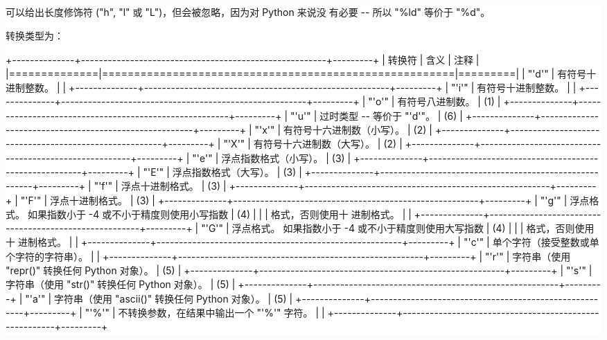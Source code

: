 
可以给出长度修饰符 ("h", "l" 或 "L")，但会被忽略，因为对 Python 来说没
有必要 -- 所以 "%ld" 等价于 "%d"。

转换类型为：

+--------------+-------------------------------------------------------+---------+
| 转换符       | 含义                                                  | 注释    |
|==============|=======================================================|=========|
| "'d'"        | 有符号十进制整数。                                    |         |
+--------------+-------------------------------------------------------+---------+
| "'i'"        | 有符号十进制整数。                                    |         |
+--------------+-------------------------------------------------------+---------+
| "'o'"        | 有符号八进制数。                                      | (1)     |
+--------------+-------------------------------------------------------+---------+
| "'u'"        | 过时类型 -- 等价于 "'d'"。                            | (6)     |
+--------------+-------------------------------------------------------+---------+
| "'x'"        | 有符号十六进制数（小写）。                            | (2)     |
+--------------+-------------------------------------------------------+---------+
| "'X'"        | 有符号十六进制数（大写）。                            | (2)     |
+--------------+-------------------------------------------------------+---------+
| "'e'"        | 浮点指数格式（小写）。                                | (3)     |
+--------------+-------------------------------------------------------+---------+
| "'E'"        | 浮点指数格式（大写）。                                | (3)     |
+--------------+-------------------------------------------------------+---------+
| "'f'"        | 浮点十进制格式。                                      | (3)     |
+--------------+-------------------------------------------------------+---------+
| "'F'"        | 浮点十进制格式。                                      | (3)     |
+--------------+-------------------------------------------------------+---------+
| "'g'"        | 浮点格式。 如果指数小于 -4 或不小于精度则使用小写指数 | (4)     |
|              | 格式，否则使用十 进制格式。                           |         |
+--------------+-------------------------------------------------------+---------+
| "'G'"        | 浮点格式。 如果指数小于 -4 或不小于精度则使用大写指数 | (4)     |
|              | 格式，否则使用十 进制格式。                           |         |
+--------------+-------------------------------------------------------+---------+
| "'c'"        | 单个字符（接受整数或单个字符的字符串）。              |         |
+--------------+-------------------------------------------------------+---------+
| "'r'"        | 字符串（使用 "repr()" 转换任何 Python 对象）。        | (5)     |
+--------------+-------------------------------------------------------+---------+
| "'s'"        | 字符串（使用 "str()" 转换任何 Python 对象）。         | (5)     |
+--------------+-------------------------------------------------------+---------+
| "'a'"        | 字符串（使用 "ascii()" 转换任何 Python 对象）。       | (5)     |
+--------------+-------------------------------------------------------+---------+
| "'%'"        | 不转换参数，在结果中输出一个 "'%'" 字符。             |         |
+--------------+-------------------------------------------------------+---------+

